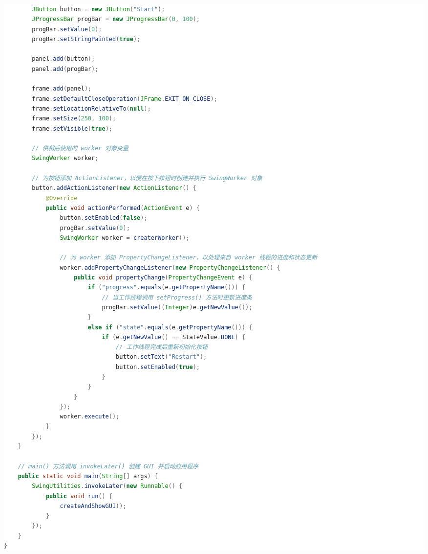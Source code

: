 ```java
        JButton button = new JButton("Start");
        JProgressBar progBar = new JProgressBar(0, 100);
        progBar.setValue(0);
        progBar.setStringPainted(true);

        panel.add(button);
        panel.add(progBar);

        frame.add(panel);
        frame.setDefaultCloseOperation(JFrame.EXIT_ON_CLOSE);
        frame.setLocationRelativeTo(null);
        frame.setSize(250, 100);
        frame.setVisible(true);

        // 供稍后使用的 worker 对象变量
        SwingWorker worker;

        // 为按钮添加 ActionListener，以便在按下按钮时创建并执行 SwingWorker 对象
        button.addActionListener(new ActionListener() {
            @Override
            public void actionPerformed(ActionEvent e) {
                button.setEnabled(false);
                progBar.setValue(0);
                SwingWorker worker = createrWorker();

                // 为 worker 添加 PropertyChangeListener，以处理来自 worker 线程的进度和状态更新
                worker.addPropertyChangeListener(new PropertyChangeListener() {
                    public void propertyChange(PropertyChangeEvent e) {
                        if ("progress".equals(e.getPropertyName())) {
                            // 当工作线程调用 setProgress() 方法时更新进度条
                            progBar.setValue((Integer)e.getNewValue());
                        }
                        else if ("state".equals(e.getPropertyName())) {
                            if (e.getNewValue() == StateValue.DONE) {
                                // 工作线程完成后重新初始化按钮
                                button.setText("Restart");
                                button.setEnabled(true);
                            }
                        }
                    }
                });
                worker.execute();
            }
        });
    }

    // main() 方法调用 invokeLater() 创建 GUI 并启动应用程序
    public static void main(String[] args) {
        SwingUtilities.invokeLater(new Runnable() {
            public void run() {
                createAndShowGUI();
            }
        });
    }
}
```